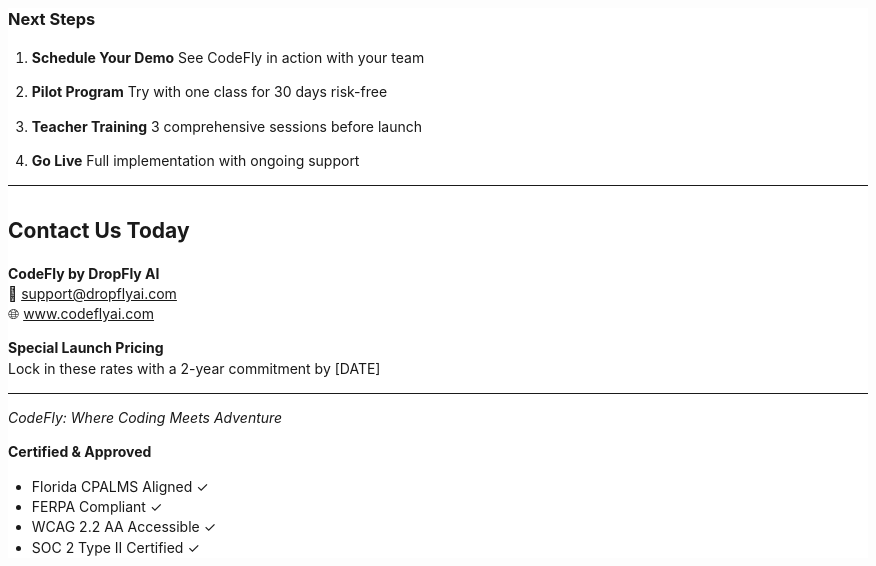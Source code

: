 ### Next Steps

1. **Schedule Your Demo**
   See CodeFly in action with your team

2. **Pilot Program**
   Try with one class for 30 days risk-free

3. **Teacher Training**
   3 comprehensive sessions before launch

4. **Go Live**
   Full implementation with ongoing support

---

## Contact Us Today

**CodeFly by DropFly AI**  
📧 support@dropflyai.com  
🌐 www.codeflyai.com  

**Special Launch Pricing**  
Lock in these rates with a 2-year commitment by [DATE]

---

*CodeFly: Where Coding Meets Adventure*

**Certified & Approved**
- Florida CPALMS Aligned ✓
- FERPA Compliant ✓
- WCAG 2.2 AA Accessible ✓
- SOC 2 Type II Certified ✓